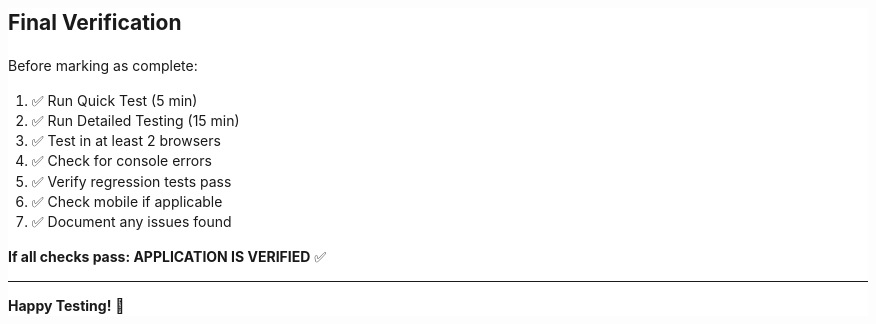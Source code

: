 
## Final Verification

Before marking as complete:

1. ✅ Run Quick Test (5 min)
2. ✅ Run Detailed Testing (15 min)
3. ✅ Test in at least 2 browsers
4. ✅ Check for console errors
5. ✅ Verify regression tests pass
6. ✅ Check mobile if applicable
7. ✅ Document any issues found

**If all checks pass: APPLICATION IS VERIFIED** ✅

---

**Happy Testing!** 🧪
